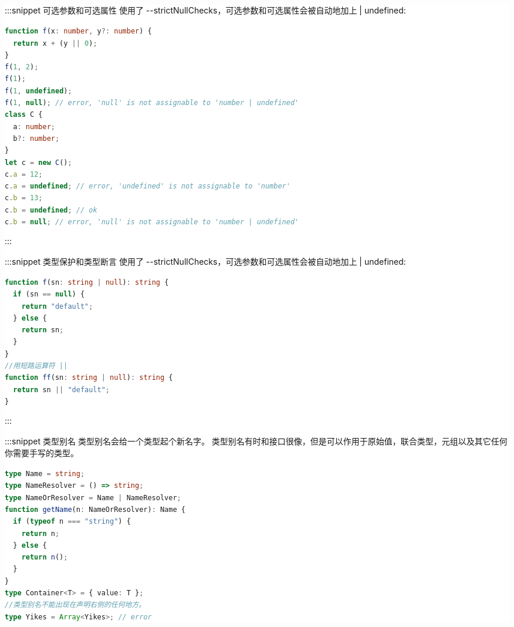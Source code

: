 :::snippet 可选参数和可选属性
使用了 --strictNullChecks，可选参数和可选属性会被自动地加上 | undefined:

```typescript
function f(x: number, y?: number) {
  return x + (y || 0);
}
f(1, 2);
f(1);
f(1, undefined);
f(1, null); // error, 'null' is not assignable to 'number | undefined'
class C {
  a: number;
  b?: number;
}
let c = new C();
c.a = 12;
c.a = undefined; // error, 'undefined' is not assignable to 'number'
c.b = 13;
c.b = undefined; // ok
c.b = null; // error, 'null' is not assignable to 'number | undefined'
```

:::

:::snippet 类型保护和类型断言
使用了 --strictNullChecks，可选参数和可选属性会被自动地加上 | undefined:

```typescript
function f(sn: string | null): string {
  if (sn == null) {
    return "default";
  } else {
    return sn;
  }
}
//用短路运算符 ||
function ff(sn: string | null): string {
  return sn || "default";
}
```

:::

:::snippet 类型别名
类型别名会给一个类型起个新名字。 类型别名有时和接口很像，但是可以作用于原始值，联合类型，元组以及其它任何你需要手写的类型。

```typescript
type Name = string;
type NameResolver = () => string;
type NameOrResolver = Name | NameResolver;
function getName(n: NameOrResolver): Name {
  if (typeof n === "string") {
    return n;
  } else {
    return n();
  }
}
type Container<T> = { value: T };
//类型别名不能出现在声明右侧的任何地方。
type Yikes = Array<Yikes>; // error
```
